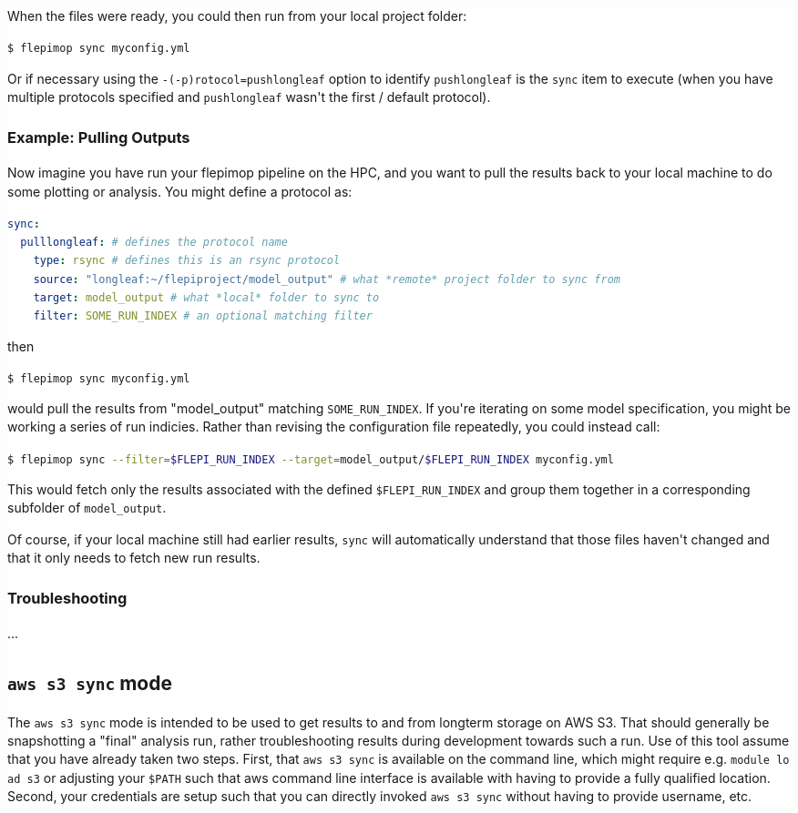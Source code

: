 When the files were ready, you could then run from your local project folder:

```bash
$ flepimop sync myconfig.yml
```

Or if necessary using the `-(-p)rotocol=pushlongleaf` option to identify `pushlongleaf` is the `sync` item to execute (when you have multiple protocols specified and `pushlongleaf` wasn't the first / default protocol).

### Example: Pulling Outputs

Now imagine you have run your flepimop pipeline on the HPC, and you want to pull the results back to your local machine to do some plotting or analysis. You might define a protocol as:

```yaml
sync:
  pulllongleaf: # defines the protocol name
    type: rsync # defines this is an rsync protocol
    source: "longleaf:~/flepiproject/model_output" # what *remote* project folder to sync from
    target: model_output # what *local* folder to sync to
    filter: SOME_RUN_INDEX # an optional matching filter
```

then

```bash
$ flepimop sync myconfig.yml
```

would pull the results from "model_output" matching `SOME_RUN_INDEX`. If you're iterating on some model specification, you might be working a series of run indicies. Rather than revising the configuration file repeatedly, you could instead call:

```bash
$ flepimop sync --filter=$FLEPI_RUN_INDEX --target=model_output/$FLEPI_RUN_INDEX myconfig.yml
```

This would fetch only the results associated with the defined `$FLEPI_RUN_INDEX` and group them together in a corresponding subfolder of `model_output`.

Of course, if your local machine still had earlier results, `sync` will automatically understand that those files haven't changed and that it only needs to fetch new run results.

### Troubleshooting

...

## `aws s3 sync` mode

The `aws s3 sync` mode is intended to be used to get results to and from longterm storage on AWS S3. That should generally be snapshotting a "final" analysis run, rather troubleshooting results during development towards such a run. Use of this tool assume that you have already taken two steps. First, that `aws s3 sync` is available on the command line, which might require e.g. `module load s3` or adjusting your `$PATH` such that aws command line interface is available with having to provide a fully qualified location. Second, your credentials are setup such that you can directly invoked `aws s3 sync` without having to provide username, etc.
